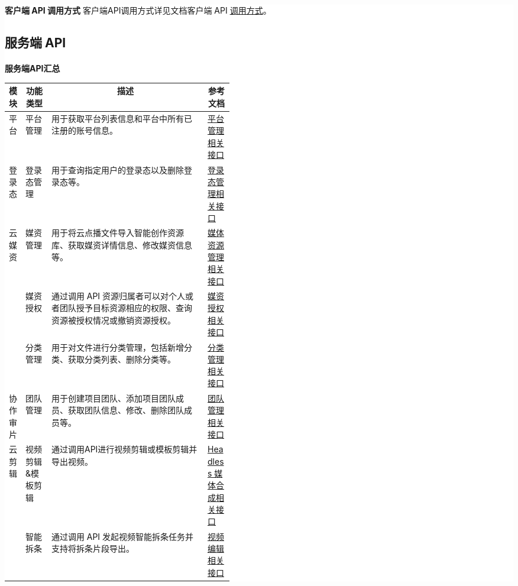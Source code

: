 </tr>
</tbody></table>

**客户端 API 调用方式**
客户端API调用方式详见文档客户端 API [调用方式](https://cloud.tencent.com/document/product/1156/50899)。

## **服务端 API**

**服务端API汇总**

<table>
<thead>
<tr>
<th width=10>模块</th>
<th width=30>功能类型</th>
<th width=250>描述</th>
<th width=30>参考文档</th>
</tr>
</thead>
<tbody><tr>
<td>平台</td>
<td>平台管理</td>
<td>用于获取平台列表信息和平台中所有已注册的账号信息。</td>
<td><a href="https://cloud.tencent.com/document/product/1156/51096">平台管理相关接口</a></td>
</tr>
<tr>
<td>登录态</td>
<td>登录态管理</td>
<td>用于查询指定用户的登录态以及删除登录态等。</td>
<td><a href="https://cloud.tencent.com/document/product/1156/40355">登录态管理相关接口</a></td>
</tr>
<tr>
<td rowspan="3">云媒资</td>
<td>媒资管理</td>
<td>用于将云点播文件导入智能创作资源库、获取媒资详情信息、修改媒资信息等。</td>
<td><a href="https://cloud.tencent.com/document/product/1156/43243">媒体资源管理相关接口</a></td>
</tr>
<tr>
<td>媒资授权</td>
<td>通过调用 API 资源归属者可以对个人或者团队授予目标资源相应的权限、查询资源被授权情况或撤销资源授权。</td>
<td><a href="https://cloud.tencent.com/document/product/1156/43249">媒资授权相关接口</a></td>
</tr>
<tr>
<td>分类管理</td>
<td>用于对文件进行分类管理，包括新增分类、获取分类列表、删除分类等。</td>
<td><a href="https://cloud.tencent.com/document/product/1156/43265">分类管理相关接口</a></td>
</tr>
<tr>
<td>协作审片</td>
<td>团队管理</td>
<td>用于创建项目团队、添加项目团队成员、获取团队信息、修改、删除团队成员等。</td>
<td><a href="https://cloud.tencent.com/document/product/1156/43260">团队管理相关接口</a></td>
</tr>
<tr>
<td rowspan="3">云剪辑</td>
<td>视频剪辑&amp;模板剪辑</td>
<td>通过调用API进行视频剪辑或模板剪辑并导出视频。</td>
<td><a href="https://cloud.tencent.com/document/product/1156/44159">Headless 媒体合成相关接口</a></td>
</tr>
<tr>
<td>智能拆条</td>
<td>通过调用 API 发起视频智能拆条任务并支持将拆条片段导出。</td>
<td><a href="https://cloud.tencent.com/document/product/1156/50982">视频编辑相关接口</a></td>
</tr>